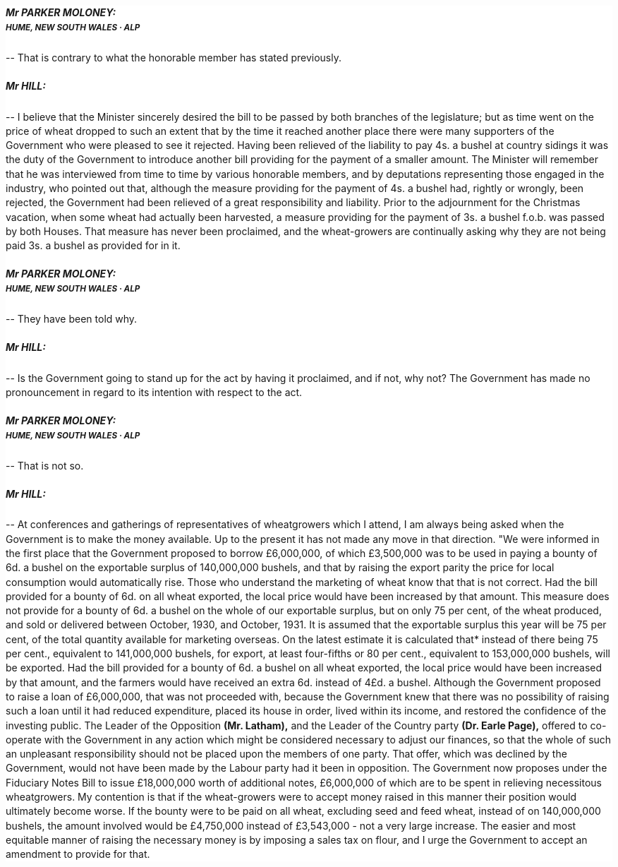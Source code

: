 ##### Mr PARKER MOLONEY:<br><small class="text-muted">HUME, NEW SOUTH WALES &middot; ALP</small>

--  That is contrary to what the honorable member has stated previously. 

##### Mr HILL:

-- I believe that the Minister sincerely desired the bill to be passed by both branches of the legislature; but as time went on the price of wheat dropped to such an extent that by the time it reached another place there were many supporters of the Government who were pleased to see it rejected. Having been relieved of the liability to pay 4s.  a  bushel at country sidings it was the duty of the Government to introduce another bill providing for the payment of  a  smaller amount. The Minister will remember that he was interviewed from time to time by various honorable members, and by deputations representing those engaged in the industry, who pointed out that, although the measure providing for the payment of 4s. a bushel had, rightly or wrongly, been rejected, the Government had been relieved of a great responsibility and liability. Prior to the adjournment for the Christmas vacation, when some wheat had actually been harvested, a measure providing for the payment of 3s. a bushel f.o.b. was passed by both Houses. That measure has never been proclaimed, and the wheat-growers are continually asking why they are not being paid 3s. a bushel as provided for in it. 

##### Mr PARKER MOLONEY:<br><small class="text-muted">HUME, NEW SOUTH WALES &middot; ALP</small>

--  They have been told why. 

##### Mr HILL:

-- Is the Government going to stand up for the act by having it proclaimed, and if not, why not? The Government has made no pronouncement in regard to its intention with respect to the act. 

##### Mr PARKER MOLONEY:<br><small class="text-muted">HUME, NEW SOUTH WALES &middot; ALP</small>

--  That is not so. 

##### Mr HILL:

-- At conferences and gatherings of representatives of wheatgrowers which I attend, I am always being asked when the Government is to make the money available. Up to the present it has not made any move in that direction. "We were informed in the first place that the Government proposed to borrow £6,000,000, of which £3,500,000 was to be used in paying a bounty of 6d. a bushel on the exportable surplus of 140,000,000 bushels, and that by raising the export parity the price for local consumption would automatically rise. Those who understand the marketing of wheat know that that is not correct. Had the bill provided for a bounty of 6d. on all wheat exported, the local price would have been increased by that amount. This measure does not provide for a bounty of 6d. a bushel on the whole of our exportable surplus, but on only 75 per cent, of the wheat produced, and sold or delivered between October, 1930, and October, 1931. It is assumed that the exportable surplus this year will be 75 per cent, of the total quantity available for marketing overseas. On the latest estimate it is calculated that* instead of there being 75 per cent., equivalent to 141,000,000 bushels, for export, at least four-fifths or 80 per cent., equivalent to 153,000,000 bushels, will be exported. Had  the bill provided for a bounty of 6d. a bushel on all wheat exported, the local price would have been increased by that amount, and the farmers would have received an extra 6d. instead of 4£d. a bushel. Although the Government proposed to raise a loan of £6,000,000, that was not proceeded with, because the Government knew that there was no possibility of raising such a loan until it had reduced expenditure, placed its house in order, lived within its income, and restored the confidence of the investing public. The Leader of the Opposition  **(Mr. Latham),**  and the Leader of the Country party  **(Dr. Earle Page),**  offered to co-operate with the Government in any action which might be considered necessary to adjust our finances, so that the whole of such an unpleasant responsibility should not be placed upon the members of one party. That offer, which was declined by the Government, would not have been made by the Labour party had it been in opposition. The Government now proposes under the Fiduciary Notes Bill to issue £18,000,000 worth of additional notes, £6,000,000 of which are to be spent in relieving necessitous wheatgrowers. My contention is that if the wheat-growers were to accept money raised in this manner their position would ultimately become worse. If the bounty were to be paid on all wheat, excluding seed and feed wheat, instead of on 140,000,000 bushels, the amount involved would be £4,750,000 instead of £3,543,000 - not a very large increase. The easier and most equitable manner of raising the necessary money is by imposing a sales tax on flour, and I urge the Government to accept an amendment to provide for that. 